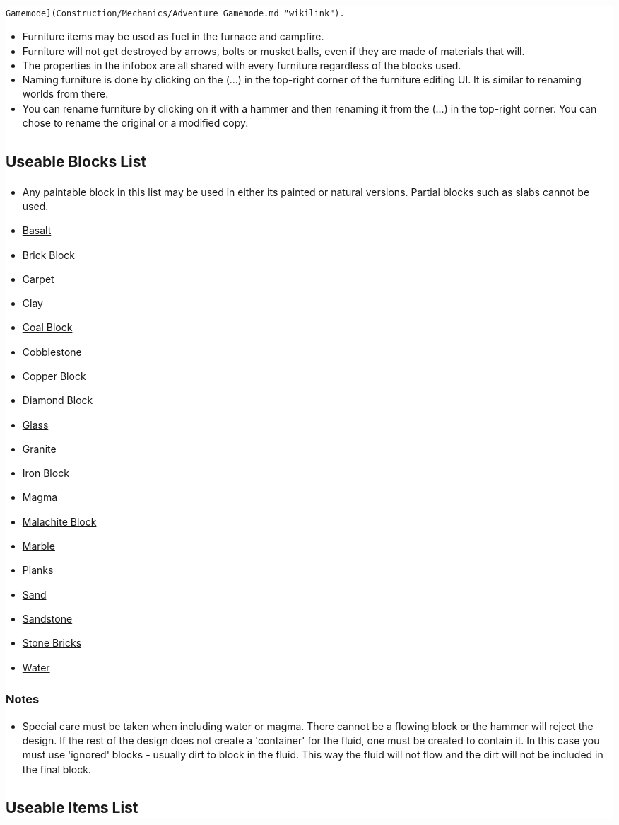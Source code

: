     Gamemode](Construction/Mechanics/Adventure_Gamemode.md "wikilink").
  - Furniture items may be used as fuel in the furnace and campfire.
  - Furniture will not get destroyed by arrows, bolts or musket balls,
    even if they are made of materials that will.
  - The properties in the infobox are all shared with every furniture
    regardless of the blocks used.
  - Naming furniture is done by clicking on the (...) in the top-right
    corner of the furniture editing UI. It is similar to renaming worlds
    from there.
  - You can rename furniture by clicking on it with a hammer and then
    renaming it from the (...) in the top-right corner. You can chose to
    rename the original or a modified copy.

## Useable Blocks List

  -
    Any paintable block in this list may be used in either its painted
    or natural versions.
    Partial blocks such as slabs cannot be used.



  - [Basalt](Terrain/Basalt.md "wikilink")
  - [Brick Block](Construction/Brick_Wall.md "wikilink")
  - [Carpet](Items/Carpet.md "wikilink")
  - [Clay](Terrain/Clay.md "wikilink")
  - [Coal Block](Solid_Coal_Block "wikilink")
  - [Cobblestone](Construction/Cobblestone.md "wikilink")
  - [Copper Block](Construction/Solid_Copper_Block.md "wikilink")
  - [Diamond Block](Construction/Solid_Diamond_Block.md "wikilink")
  - [Glass](Construction/Glass.md "wikilink")
  - [Granite](Terrain/Granite.md "wikilink")
  - [Iron Block](Construction/Solid_Iron_Block.md "wikilink")
  - [Magma](Terrain/Magma.md "wikilink")
  - [Malachite Block](Malachite_Block "wikilink")
  - [Marble](Construction/Marble.md "wikilink")
  - [Planks](Construction/Planks.md "wikilink")
  - [Sand](Terrain/Sand.md "wikilink")
  - [Sandstone](Terrain/Sandstone.md "wikilink")
  - [Stone Bricks](Stone_Bricks "wikilink")
  - [Water](Terrain/Water.md "wikilink")

### Notes

  - Special care must be taken when including water or magma. There
    cannot be a flowing block or the hammer will reject the design. If
    the rest of the design does not create a 'container' for the fluid,
    one must be created to contain it. In this case you must use
    'ignored' blocks - usually dirt to block in the fluid. This way the
    fluid will not flow and the dirt will not be included in the final
    block.

## Useable Items List
